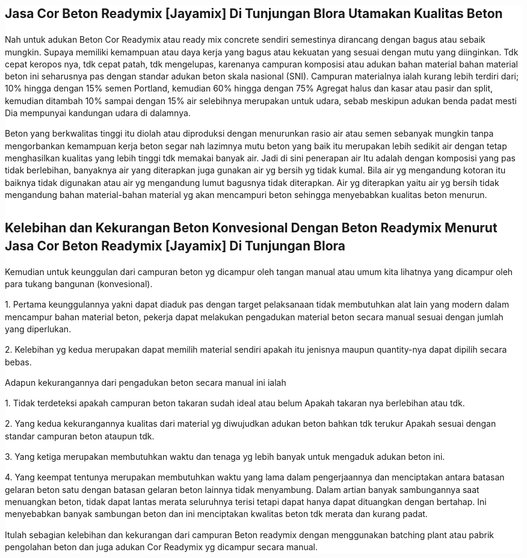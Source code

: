 ## Jasa Cor Beton Readymix \[Jayamix\] Di Tunjungan Blora Utamakan Kualitas Beton

Nah untuk adukan Beton Cor Readymix atau ready mix concrete sendiri semestinya dirancang dengan bagus atau sebaik mungkin. Supaya memiliki kemampuan atau daya kerja yang bagus atau kekuatan yang sesuai dengan mutu yang diinginkan. Tdk cepat keropos nya, tdk cepat patah, tdk mengelupas, karenanya campuran komposisi atau adukan bahan material bahan material beton ini seharusnya pas dengan standar adukan beton skala nasional (SNI). Campuran materialnya ialah kurang lebih terdiri dari; 10% hingga dengan 15% semen Portland, kemudian 60% hingga dengan 75% Agregat halus dan kasar atau pasir dan split, kemudian ditambah 10% sampai dengan 15% air selebihnya merupakan untuk udara, sebab meskipun adukan benda padat mesti Dia mempunyai kandungan udara di dalamnya.

Beton yang berkwalitas tinggi itu diolah atau diproduksi dengan menurunkan rasio air atau semen sebanyak mungkin tanpa mengorbankan kemampuan kerja beton segar nah lazimnya mutu beton yang baik itu merupakan lebih sedikit air dengan tetap menghasilkan kualitas yang lebih tinggi tdk memakai banyak air. Jadi di sini penerapan air Itu adalah dengan komposisi yang pas tidak berlebihan, banyaknya air yang diterapkan juga gunakan air yg bersih yg tidak kumal. Bila air yg mengandung kotoran itu baiknya tidak digunakan atau air yg mengandung lumut bagusnya tidak diterapkan. Air yg diterapkan yaitu air yg bersih tidak mengandung bahan material-bahan material yg akan mencampuri beton sehingga menyebabkan kualitas beton menurun.

## Kelebihan dan Kekurangan Beton Konvesional Dengan Beton Readymix Menurut Jasa Cor Beton Readymix \[Jayamix\] Di Tunjungan Blora

Kemudian untuk keunggulan dari campuran beton yg dicampur oleh tangan manual atau umum kita lihatnya yang dicampur oleh para tukang bangunan (konvesional).

1\. Pertama keunggulannya yakni dapat diaduk pas dengan target pelaksanaan tidak membutuhkan alat lain yang modern dalam mencampur bahan material beton, pekerja dapat melakukan pengadukan material beton secara manual sesuai dengan jumlah yang diperlukan.

2\. Kelebihan yg kedua merupakan dapat memilih material sendiri apakah itu jenisnya maupun quantity-nya dapat dipilih secara bebas.

Adapun kekurangannya dari pengadukan beton secara manual ini ialah

1\. Tidak terdeteksi apakah campuran beton takaran sudah ideal atau belum Apakah takaran nya berlebihan atau tdk.

2\. Yang kedua kekurangannya kualitas dari material yg diwujudkan adukan beton bahkan tdk terukur Apakah sesuai dengan standar campuran beton ataupun tdk.

3\. Yang ketiga merupakan membutuhkan waktu dan tenaga yg lebih banyak untuk mengaduk adukan beton ini.

4\. Yang keempat tentunya merupakan membutuhkan waktu yang lama dalam pengerjaannya dan menciptakan antara batasan gelaran beton satu dengan batasan gelaran beton lainnya tidak menyambung. Dalam artian banyak sambungannya saat menuangkan beton, tidak dapat lantas merata seluruhnya terisi tetapi dapat hanya dapat dituangkan dengan bertahap. Ini menyebabkan banyak sambungan beton dan ini menciptakan kwalitas beton tdk merata dan kurang padat.

Itulah sebagian kelebihan dan kekurangan dari campuran Beton readymix dengan menggunakan batching plant atau pabrik pengolahan beton dan juga adukan Cor Readymix yg dicampur secara manual.
